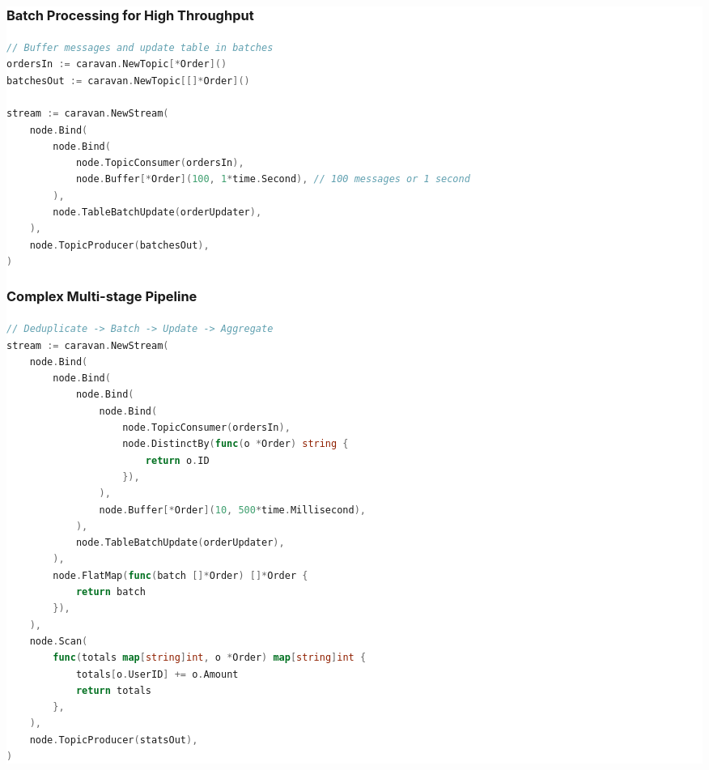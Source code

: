 ```go
```

### Batch Processing for High Throughput

```go
// Buffer messages and update table in batches
ordersIn := caravan.NewTopic[*Order]()
batchesOut := caravan.NewTopic[[]*Order]()

stream := caravan.NewStream(
    node.Bind(
        node.Bind(
            node.TopicConsumer(ordersIn),
            node.Buffer[*Order](100, 1*time.Second), // 100 messages or 1 second
        ),
        node.TableBatchUpdate(orderUpdater),
    ),
    node.TopicProducer(batchesOut),
)
```

### Complex Multi-stage Pipeline

```go
// Deduplicate -> Batch -> Update -> Aggregate
stream := caravan.NewStream(
    node.Bind(
        node.Bind(
            node.Bind(
                node.Bind(
                    node.TopicConsumer(ordersIn),
                    node.DistinctBy(func(o *Order) string {
                        return o.ID
                    }),
                ),
                node.Buffer[*Order](10, 500*time.Millisecond),
            ),
            node.TableBatchUpdate(orderUpdater),
        ),
        node.FlatMap(func(batch []*Order) []*Order {
            return batch
        }),
    ),
    node.Scan(
        func(totals map[string]int, o *Order) map[string]int {
            totals[o.UserID] += o.Amount
            return totals
        },
    ),
    node.TopicProducer(statsOut),
)
```
